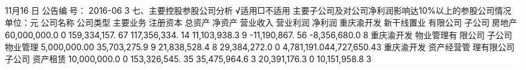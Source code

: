 11月16
日
公告编
号：
2016-06
3
七、主要控股参股公司分析
√适用□不适用
主要子公司及对公司净利润影响达10%以上的参股公司情况
单位：元
公司名称
公司类型
主要业务
注册资本
总资产
净资产
营业收入
营业利润
净利润
重庆渝开发
新干线置业
有限公司
子公司
房地产
60,000,000.0
0
159,334,157.
67
117,356,334.
14
11,103,938.3
9
-11,190,867.
56
-8,356,680.0
8
重庆渝开发
物业管理有
限公司
子公司
物业管理
5,000,000.00
35,703,275.9
9
21,838,528.4
8
29,384,272.0
0
4,781,191.044,727,650.43
重庆渝开发
资产经营管
理有限公司
子公司
资产租赁
10,000,000.0
0
153,326,545.
35
35,475,964.6
3
20,391,176.3
0
10,151,958.8
3